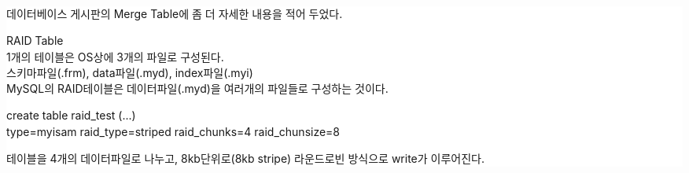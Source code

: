 데이터베이스 게시판의 Merge Table에 좀 더 자세한 내용을 적어 두었다.

RAID Table  
1개의 테이블은 OS상에 3개의 파일로 구성된다.  
스키마파일(.frm), data파일(.myd), index파일(.myi)  
MySQL의 RAID테이블은 데이터파일(.myd)을 여러개의 파일들로 구성하는 것이다.

create table raid_test (...)  
type=myisam raid_type=striped raid_chunks=4 raid_chunsize=8

테이블을 4개의 데이터파일로 나누고, 8kb단위로(8kb stripe) 라운드로빈 방식으로 write가 이루어진다.
